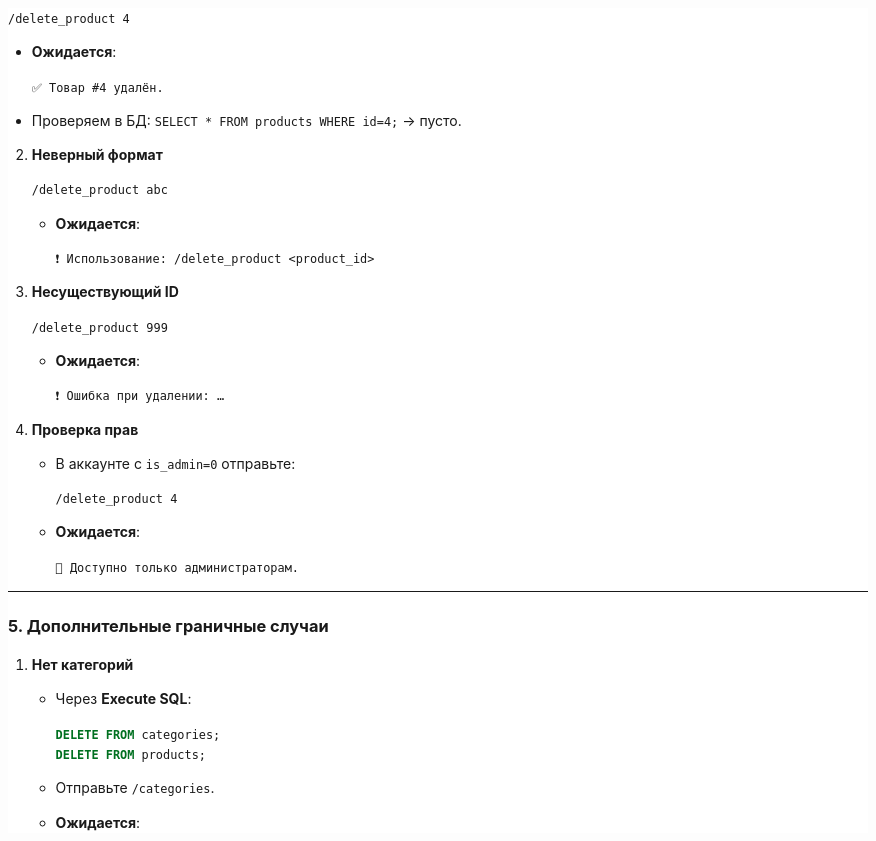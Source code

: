    ```text
   /delete_product 4
   ```

   * **Ожидается**:

     ```
     ✅ Товар #4 удалён.
     ```
   * Проверяем в БД: `SELECT * FROM products WHERE id=4;` → пусто.

2. **Неверный формат**

   ```text
   /delete_product abc
   ```

   * **Ожидается**:

     ```
     ❗️ Использование: /delete_product <product_id>
     ```

3. **Несуществующий ID**

   ```text
   /delete_product 999
   ```

   * **Ожидается**:

     ```
     ❗️ Ошибка при удалении: …
     ```

4. **Проверка прав**

   * В аккаунте с `is_admin=0` отправьте:

     ```
     /delete_product 4
     ```
   * **Ожидается**:

     ```
     🚫 Доступно только администраторам.
     ```

---

### 5. Дополнительные граничные случаи

1. **Нет категорий**

   * Через **Execute SQL**:

     ```sql
     DELETE FROM categories;
     DELETE FROM products;
     ```
   * Отправьте `/categories`.
   * **Ожидается**:
